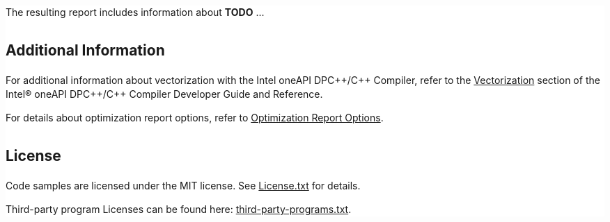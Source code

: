The resulting report includes information about **TODO** ...

## Additional Information

For additional information about vectorization with the Intel oneAPI DPC++/C++ Compiler, refer to the [Vectorization](https://www.intel.com/content/www/us/en/docs/dpcpp-cpp-compiler/developer-guide-reference/current/vectorization.html) section of the Intel® oneAPI DPC++/C++ Compiler Developer Guide and Reference.

For details about optimization report options, refer to [Optimization Report Options](https://www.intel.com/content/www/us/en/docs/dpcpp-cpp-compiler/developer-guide-reference/current/optimization-report-options.html).

## License

Code samples are licensed under the MIT license. See [License.txt](https://github.com/oneapi-src/oneAPI-samples/blob/master/License.txt) for details.

Third-party program Licenses can be found here: [third-party-programs.txt](https://github.com/oneapi-src/oneAPI-samples/blob/master/third-party-programs.txt).